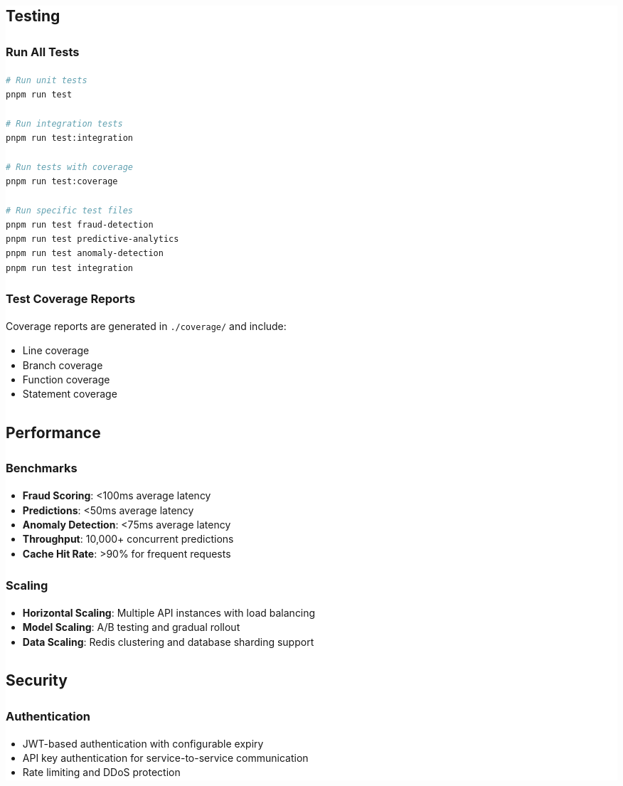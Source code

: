 ## Testing

### Run All Tests
```bash
# Run unit tests
pnpm run test

# Run integration tests
pnpm run test:integration

# Run tests with coverage
pnpm run test:coverage

# Run specific test files
pnpm run test fraud-detection
pnpm run test predictive-analytics
pnpm run test anomaly-detection
pnpm run test integration
```

### Test Coverage Reports
Coverage reports are generated in `./coverage/` and include:
- Line coverage
- Branch coverage
- Function coverage
- Statement coverage

## Performance

### Benchmarks
- **Fraud Scoring**: <100ms average latency
- **Predictions**: <50ms average latency
- **Anomaly Detection**: <75ms average latency
- **Throughput**: 10,000+ concurrent predictions
- **Cache Hit Rate**: >90% for frequent requests

### Scaling
- **Horizontal Scaling**: Multiple API instances with load balancing
- **Model Scaling**: A/B testing and gradual rollout
- **Data Scaling**: Redis clustering and database sharding support

## Security

### Authentication
- JWT-based authentication with configurable expiry
- API key authentication for service-to-service communication
- Rate limiting and DDoS protection
